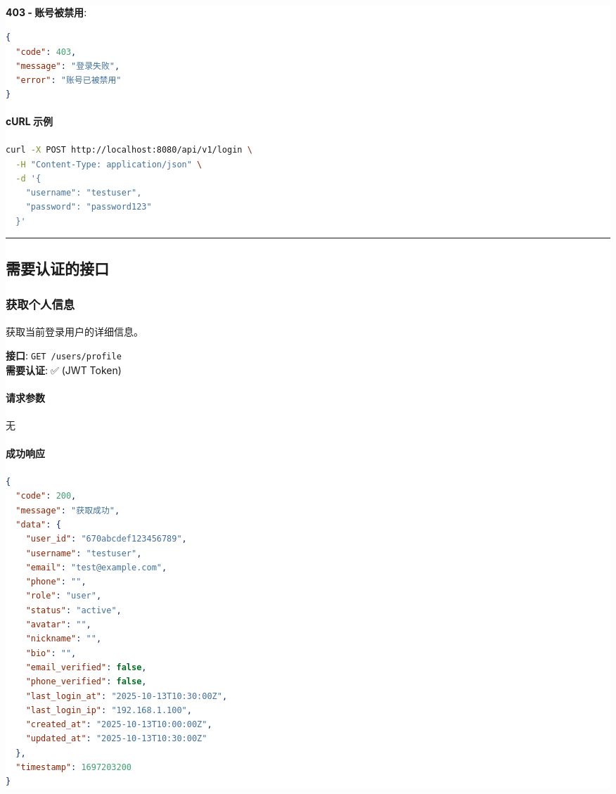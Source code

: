 **403 - 账号被禁用**:
```json
{
  "code": 403,
  "message": "登录失败",
  "error": "账号已被禁用"
}
```

#### cURL 示例

```bash
curl -X POST http://localhost:8080/api/v1/login \
  -H "Content-Type: application/json" \
  -d '{
    "username": "testuser",
    "password": "password123"
  }'
```

---

## 需要认证的接口

### 获取个人信息

获取当前登录用户的详细信息。

**接口**: `GET /users/profile`  
**需要认证**: ✅ (JWT Token)

#### 请求参数

无

#### 成功响应

```json
{
  "code": 200,
  "message": "获取成功",
  "data": {
    "user_id": "670abcdef123456789",
    "username": "testuser",
    "email": "test@example.com",
    "phone": "",
    "role": "user",
    "status": "active",
    "avatar": "",
    "nickname": "",
    "bio": "",
    "email_verified": false,
    "phone_verified": false,
    "last_login_at": "2025-10-13T10:30:00Z",
    "last_login_ip": "192.168.1.100",
    "created_at": "2025-10-13T10:00:00Z",
    "updated_at": "2025-10-13T10:30:00Z"
  },
  "timestamp": 1697203200
}
```
